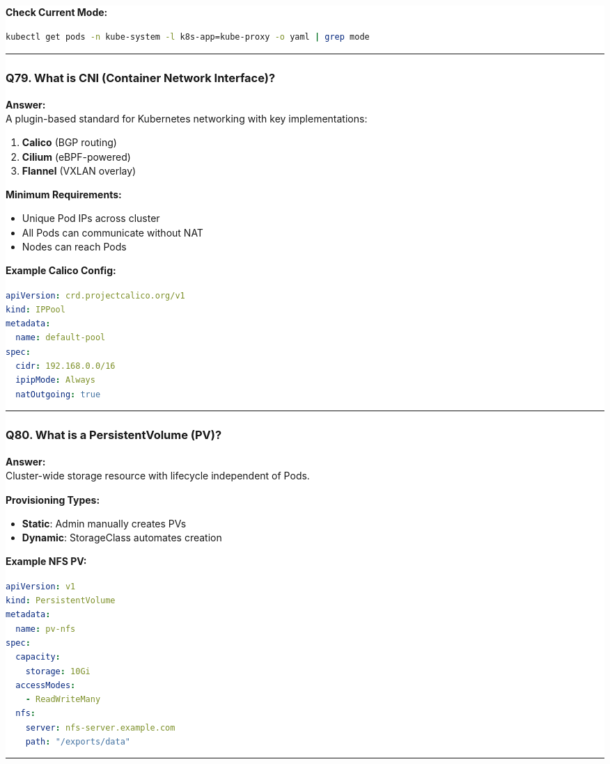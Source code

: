 **Check Current Mode:**
```bash
kubectl get pods -n kube-system -l k8s-app=kube-proxy -o yaml | grep mode
```

---

### **Q79. What is CNI (Container Network Interface)?**
**Answer:**  
A plugin-based standard for Kubernetes networking with key implementations:

1. **Calico** (BGP routing)
2. **Cilium** (eBPF-powered)
3. **Flannel** (VXLAN overlay)

**Minimum Requirements:**
- Unique Pod IPs across cluster
- All Pods can communicate without NAT
- Nodes can reach Pods

**Example Calico Config:**
```yaml
apiVersion: crd.projectcalico.org/v1
kind: IPPool
metadata:
  name: default-pool
spec:
  cidr: 192.168.0.0/16
  ipipMode: Always
  natOutgoing: true
```

---

### **Q80. What is a PersistentVolume (PV)?**
**Answer:**  
Cluster-wide storage resource with lifecycle independent of Pods.

**Provisioning Types:**
- **Static**: Admin manually creates PVs
- **Dynamic**: StorageClass automates creation

**Example NFS PV:**
```yaml
apiVersion: v1
kind: PersistentVolume
metadata:
  name: pv-nfs
spec:
  capacity:
    storage: 10Gi
  accessModes:
    - ReadWriteMany
  nfs:
    server: nfs-server.example.com
    path: "/exports/data"
```

---
